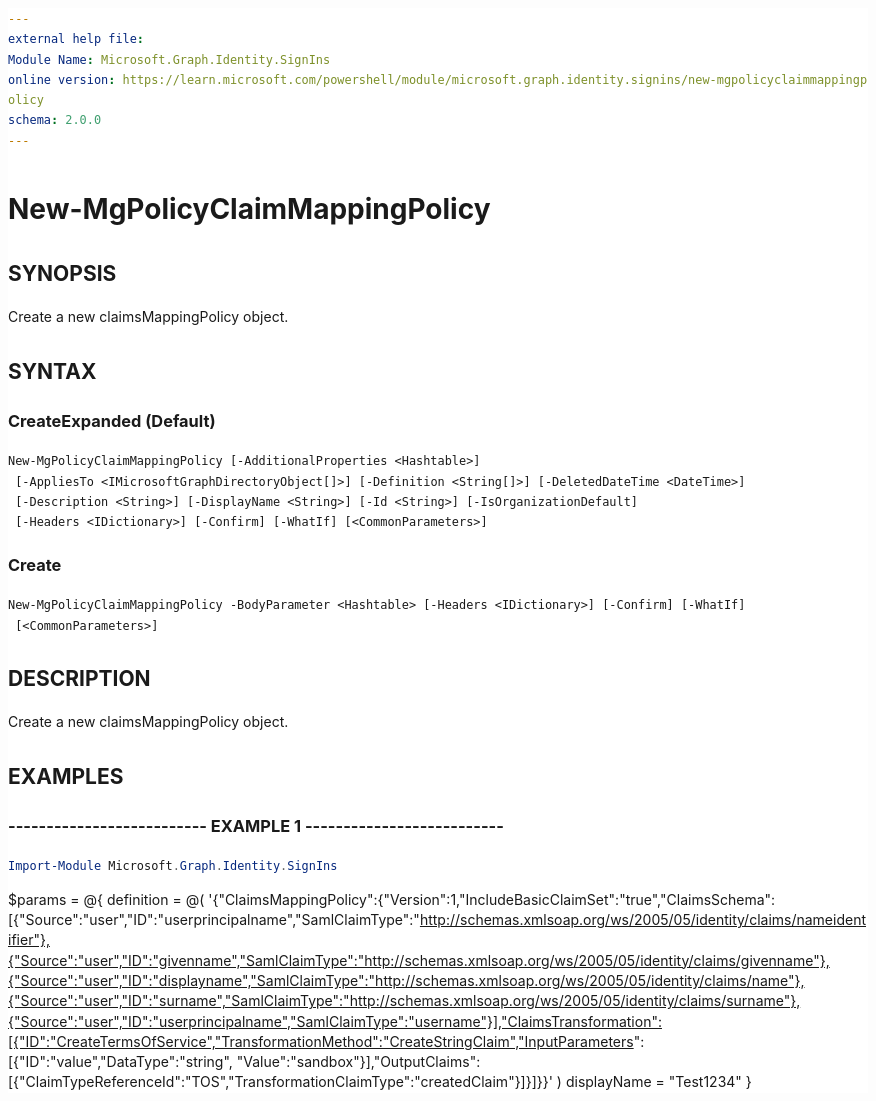 ```yaml
---
external help file:
Module Name: Microsoft.Graph.Identity.SignIns
online version: https://learn.microsoft.com/powershell/module/microsoft.graph.identity.signins/new-mgpolicyclaimmappingpolicy
schema: 2.0.0
---
```


# New-MgPolicyClaimMappingPolicy

## SYNOPSIS
Create a new claimsMappingPolicy object.

## SYNTAX

### CreateExpanded (Default)
```
New-MgPolicyClaimMappingPolicy [-AdditionalProperties <Hashtable>]
 [-AppliesTo <IMicrosoftGraphDirectoryObject[]>] [-Definition <String[]>] [-DeletedDateTime <DateTime>]
 [-Description <String>] [-DisplayName <String>] [-Id <String>] [-IsOrganizationDefault]
 [-Headers <IDictionary>] [-Confirm] [-WhatIf] [<CommonParameters>]
```

### Create
```
New-MgPolicyClaimMappingPolicy -BodyParameter <Hashtable> [-Headers <IDictionary>] [-Confirm] [-WhatIf]
 [<CommonParameters>]
```

## DESCRIPTION
Create a new claimsMappingPolicy object.

## EXAMPLES

### -------------------------- EXAMPLE 1 --------------------------
```powershell
Import-Module Microsoft.Graph.Identity.SignIns
```

$params = @{
	definition = @(
		'{"ClaimsMappingPolicy":{"Version":1,"IncludeBasicClaimSet":"true","ClaimsSchema": [{"Source":"user","ID":"userprincipalname","SamlClaimType":"http://schemas.xmlsoap.org/ws/2005/05/identity/claims/nameidentifier"},{"Source":"user","ID":"givenname","SamlClaimType":"http://schemas.xmlsoap.org/ws/2005/05/identity/claims/givenname"},{"Source":"user","ID":"displayname","SamlClaimType":"http://schemas.xmlsoap.org/ws/2005/05/identity/claims/name"},{"Source":"user","ID":"surname","SamlClaimType":"http://schemas.xmlsoap.org/ws/2005/05/identity/claims/surname"},{"Source":"user","ID":"userprincipalname","SamlClaimType":"username"}],"ClaimsTransformation":[{"ID":"CreateTermsOfService","TransformationMethod":"CreateStringClaim","InputParameters": [{"ID":"value","DataType":"string", "Value":"sandbox"}],"OutputClaims":[{"ClaimTypeReferenceId":"TOS","TransformationClaimType":"createdClaim"}]}]}}'
	)
	displayName = "Test1234"
}
